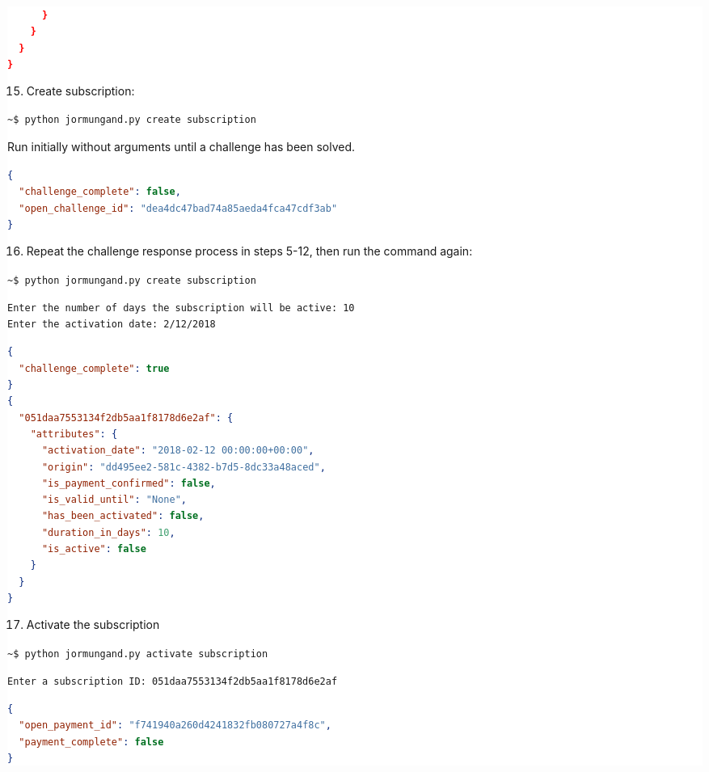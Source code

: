 ```json
      }
    }
  }
}
```

15. Create subscription:

`~$ python jormungand.py create subscription`

Run initially without arguments until a challenge has been solved.

```json
{
  "challenge_complete": false,
  "open_challenge_id": "dea4dc47bad74a85aeda4fca47cdf3ab"
}
```

16. Repeat the challenge response process in steps 5-12, then run the command again:

`~$ python jormungand.py create subscription`

```
Enter the number of days the subscription will be active: 10
Enter the activation date: 2/12/2018
```
```json
{
  "challenge_complete": true
}
{
  "051daa7553134f2db5aa1f8178d6e2af": {
    "attributes": {
      "activation_date": "2018-02-12 00:00:00+00:00",
      "origin": "dd495ee2-581c-4382-b7d5-8dc33a48aced",
      "is_payment_confirmed": false,
      "is_valid_until": "None",
      "has_been_activated": false,
      "duration_in_days": 10,
      "is_active": false
    }
  }
}
```

17. Activate the subscription

`~$ python jormungand.py activate subscription`

```
Enter a subscription ID: 051daa7553134f2db5aa1f8178d6e2af
```
```json
{
  "open_payment_id": "f741940a260d4241832fb080727a4f8c",
  "payment_complete": false
}
```

